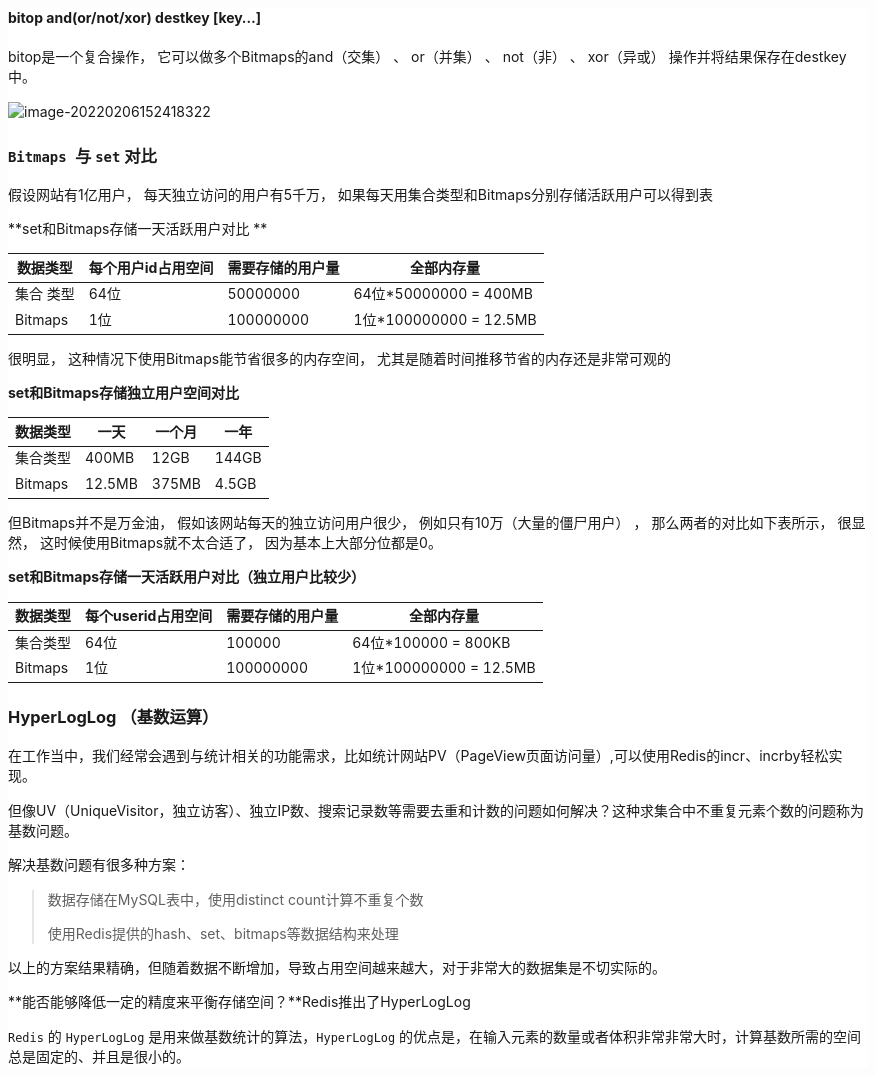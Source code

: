 #### bitop and(or/not/xor) destkey [key…]

bitop是一个复合操作， 它可以做多个Bitmaps的and（交集） 、 or（并集） 、 not（非） 、 xor（异或） 操作并将结果保存在destkey中。

![image-20220206152418322](https://zym-notes.oss-cn-shenzhen.aliyuncs.com/img/image-20220206152418322.png) 

###  `Bitmaps `与 `set` 对比

假设网站有1亿用户， 每天独立访问的用户有5千万， 如果每天用集合类型和Bitmaps分别存储活跃用户可以得到表

**set和Bitmaps存储一天活跃用户对比  **

| 数据类型   | 每个用户id占用空间 | 需要存储的用户量 | 全部内存量             |
| ---------- | ------------------ | ---------------- | ---------------------- |
| 集合  类型 | 64位               | 50000000         | 64位*50000000 = 400MB  |
| Bitmaps    | 1位                | 100000000        | 1位*100000000 = 12.5MB |

很明显， 这种情况下使用Bitmaps能节省很多的内存空间， 尤其是随着时间推移节省的内存还是非常可观的

**set和Bitmaps存储独立用户空间对比**

| 数据类型 | 一天   | 一个月 | 一年  |
| -------- | ------ | ------ | ----- |
| 集合类型 | 400MB  | 12GB   | 144GB |
| Bitmaps  | 12.5MB | 375MB  | 4.5GB |

但Bitmaps并不是万金油， 假如该网站每天的独立访问用户很少， 例如只有10万（大量的僵尸用户） ， 那么两者的对比如下表所示， 很显然， 这时候使用Bitmaps就不太合适了， 因为基本上大部分位都是0。

**set和Bitmaps存储一天活跃用户对比（独立用户比较少）**

| 数据类型 | 每个userid占用空间 | 需要存储的用户量 | 全部内存量             |
| -------- | ------------------ | ---------------- | ---------------------- |
| 集合类型 | 64位               | 100000           | 64位*100000 = 800KB    |
| Bitmaps  | 1位                | 100000000        | 1位*100000000 = 12.5MB |

### HyperLogLog （基数运算）

在工作当中，我们经常会遇到与统计相关的功能需求，比如统计网站PV（PageView页面访问量）,可以使用Redis的incr、incrby轻松实现。

但像UV（UniqueVisitor，独立访客）、独立IP数、搜索记录数等需要去重和计数的问题如何解决？这种求集合中不重复元素个数的问题称为基数问题。

解决基数问题有很多种方案：

> 数据存储在MySQL表中，使用distinct count计算不重复个数
>
> 使用Redis提供的hash、set、bitmaps等数据结构来处理

以上的方案结果精确，但随着数据不断增加，导致占用空间越来越大，对于非常大的数据集是不切实际的。

**能否能够降低一定的精度来平衡存储空间？**Redis推出了HyperLogLog

`Redis` 的 `HyperLogLog` 是用来做基数统计的算法，`HyperLogLog` 的优点是，在输入元素的数量或者体积非常非常大时，计算基数所需的空间总是固定的、并且是很小的。
